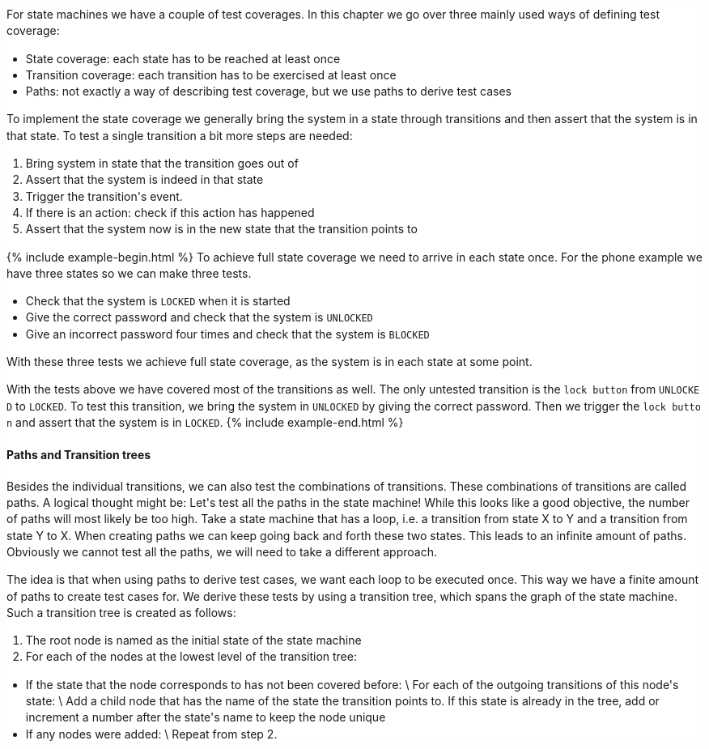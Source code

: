 For state machines we have a couple of test coverages.
In this chapter we go over three mainly used ways of defining test coverage:
* State coverage: each state has to be reached at least once
* Transition coverage: each transition has to be exercised at least once
* Paths: not exactly a way of describing test coverage, but we use paths to derive test cases

To implement the state coverage we generally bring the system in a state through transitions and then assert that the system is in that state. To test a single transition a bit more steps are needed:
1. Bring system in state that the transition goes out of
2. Assert that the system is indeed in that state
3. Trigger the transition's event.
4. If there is an action: check if this action has happened
5. Assert that the system now is in the new state that the transition points to

{% include example-begin.html %}
To achieve full state coverage we need to arrive in each state once.
For the phone example we have three states so we can make three tests.
* Check that the system is `LOCKED` when it is started
* Give the correct password and check that the system is `UNLOCKED`
* Give an incorrect password four times and check that the system is `BLOCKED`

With these three tests we achieve full state coverage, as the system is in each state at some point.

With the tests above we have covered most of the transitions as well.
The only untested transition is the `lock button` from `UNLOCKED` to `LOCKED`.
To test this transition, we bring the system in `UNLOCKED` by giving the correct password.
Then we trigger the `lock button` and assert that the system is in `LOCKED`.
{% include example-end.html %}

#### Paths and Transition trees
Besides the individual transitions, we can also test the combinations of transitions.
These combinations of transitions are called paths.
A logical thought might be: Let's test all the paths in the state machine!
While this looks like a good objective, the number of paths will most likely be too high.
Take a state machine that has a loop, i.e. a transition from state X to Y and a transition from state Y to X.
When creating paths we can keep going back and forth these two states.
This leads to an infinite amount of paths. 
Obviously we cannot test all the paths, we will need to take a different approach.

The idea is that when using paths to derive test cases, we want each loop to be executed once.
This way we have a finite amount of paths to create test cases for.
We derive these tests by using a transition tree, which spans the graph of the state machine.
Such a transition tree is created as follows:
1. The root node is named as the initial state of the state machine
2. For each of the nodes at the lowest level of the transition tree:
  * If the state that the node corresponds to has not been covered before: \\
    For each of the outgoing transitions of this node's state: \\
      Add a child node that has the name of the state the transition points to. If this state is already in the tree, add or increment a number after the state's name to keep the node unique
  * If any nodes were added: \\
     Repeat from step 2.
